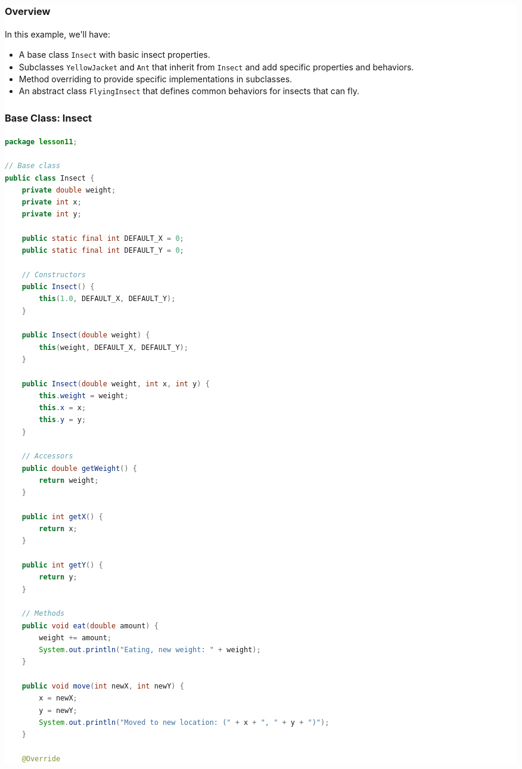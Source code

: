 
### Overview
In this example, we'll have:
- A base class `Insect` with basic insect properties.
- Subclasses `YellowJacket` and `Ant` that inherit from `Insect` and add specific properties and behaviors.
- Method overriding to provide specific implementations in subclasses.
- An abstract class `FlyingInsect` that defines common behaviors for insects that can fly.

### Base Class: Insect

```java
package lesson11;

// Base class
public class Insect {
    private double weight;
    private int x;
    private int y;

    public static final int DEFAULT_X = 0;
    public static final int DEFAULT_Y = 0;

    // Constructors
    public Insect() {
        this(1.0, DEFAULT_X, DEFAULT_Y);
    }

    public Insect(double weight) {
        this(weight, DEFAULT_X, DEFAULT_Y);
    }

    public Insect(double weight, int x, int y) {
        this.weight = weight;
        this.x = x;
        this.y = y;
    }

    // Accessors
    public double getWeight() {
        return weight;
    }

    public int getX() {
        return x;
    }

    public int getY() {
        return y;
    }

    // Methods
    public void eat(double amount) {
        weight += amount;
        System.out.println("Eating, new weight: " + weight);
    }

    public void move(int newX, int newY) {
        x = newX;
        y = newY;
        System.out.println("Moved to new location: (" + x + ", " + y + ")");
    }

    @Override
```